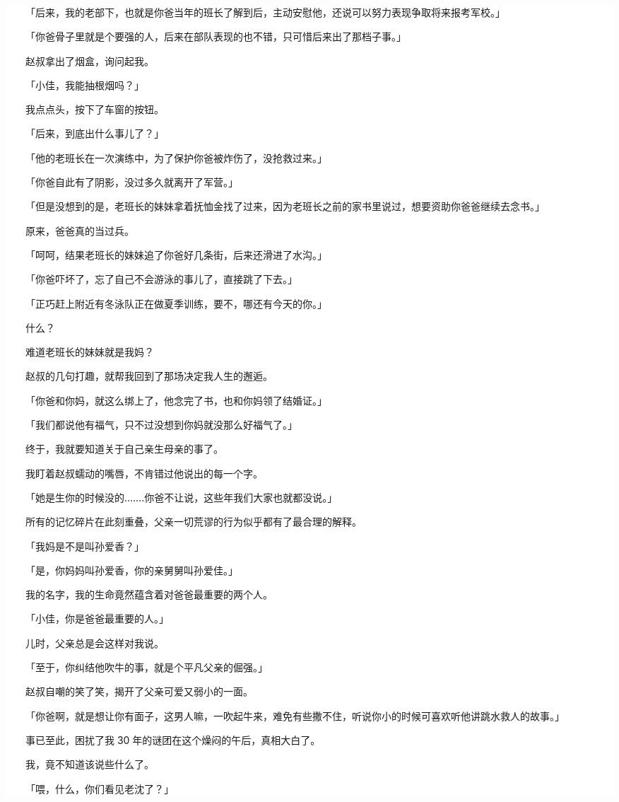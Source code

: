 &emsp;&emsp;「后来，我的老部下，也就是你爸当年的班长了解到后，主动安慰他，还说可以努力表现争取将来报考军校。」  
  
&emsp;&emsp;「你爸骨子里就是个要强的人，后来在部队表现的也不错，只可惜后来出了那档子事。」  
  
&emsp;&emsp;赵叔拿出了烟盒，询问起我。  
  
&emsp;&emsp;「小佳，我能抽根烟吗？」  
  
&emsp;&emsp;我点点头，按下了车窗的按钮。  
  
&emsp;&emsp;「后来，到底出什么事儿了？」  
  
&emsp;&emsp;「他的老班长在一次演练中，为了保护你爸被炸伤了，没抢救过来。」  
  
&emsp;&emsp;「你爸自此有了阴影，没过多久就离开了军营。」  
  
&emsp;&emsp;「但是没想到的是，老班长的妹妹拿着抚恤金找了过来，因为老班长之前的家书里说过，想要资助你爸爸继续去念书。」  
  
&emsp;&emsp;原来，爸爸真的当过兵。  
  
&emsp;&emsp;「呵呵，结果老班长的妹妹追了你爸好几条街，后来还滑进了水沟。」  
  
&emsp;&emsp;「你爸吓坏了，忘了自己不会游泳的事儿了，直接跳了下去。」  
  
&emsp;&emsp;「正巧赶上附近有冬泳队正在做夏季训练，要不，哪还有今天的你。」  
  
&emsp;&emsp;什么？  
  
&emsp;&emsp;难道老班长的妹妹就是我妈？  
  
&emsp;&emsp;赵叔的几句打趣，就帮我回到了那场决定我人生的邂逅。  
  
&emsp;&emsp;「你爸和你妈，就这么绑上了，他念完了书，也和你妈领了结婚证。」  
  
&emsp;&emsp;「我们都说他有福气，只不过没想到你妈就没那么好福气了。」  
  
&emsp;&emsp;终于，我就要知道关于自己亲生母亲的事了。  
  
&emsp;&emsp;我盯着赵叔蠕动的嘴唇，不肯错过他说出的每一个字。  
  
&emsp;&emsp;「她是生你的时候没的…….你爸不让说，这些年我们大家也就都没说。」  
  
&emsp;&emsp;所有的记忆碎片在此刻重叠，父亲一切荒谬的行为似乎都有了最合理的解释。  
  
&emsp;&emsp;「我妈是不是叫孙爱香？」  
  
&emsp;&emsp;「是，你妈妈叫孙爱香，你的亲舅舅叫孙爱佳。」  
  
&emsp;&emsp;我的名字，我的生命竟然蕴含着对爸爸最重要的两个人。  
  
&emsp;&emsp;「小佳，你是爸爸最重要的人。」  
  
&emsp;&emsp;儿时，父亲总是会这样对我说。  
  
&emsp;&emsp;「至于，你纠结他吹牛的事，就是个平凡父亲的倔强。」  
  
&emsp;&emsp;赵叔自嘲的笑了笑，揭开了父亲可爱又弱小的一面。  
  
&emsp;&emsp;「你爸啊，就是想让你有面子，这男人嘛，一吹起牛来，难免有些撒不住，听说你小的时候可喜欢听他讲跳水救人的故事。」  
  
&emsp;&emsp;事已至此，困扰了我 30 年的谜团在这个燥闷的午后，真相大白了。  
  
&emsp;&emsp;我，竟不知道该说些什么了。  
  
&emsp;&emsp;「喂，什么，你们看见老沈了？」  
  